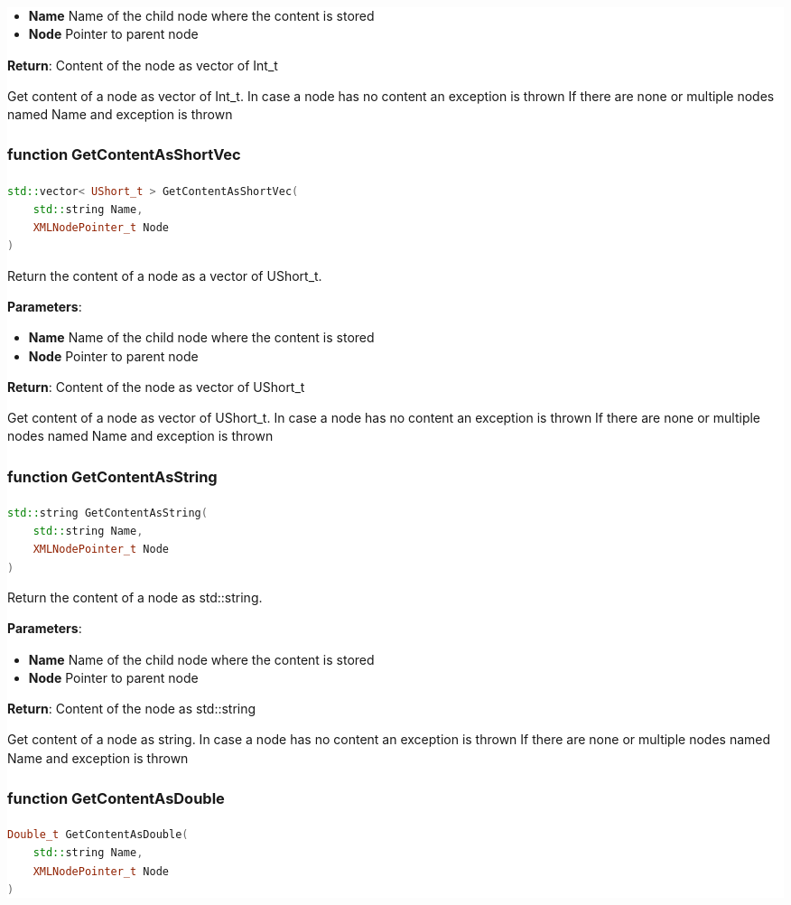   * **Name** Name of the child node where the content is stored 
  * **Node** Pointer to parent node 


**Return**: Content of the node as vector of Int_t 

Get content of a node as vector of Int_t. In case a node has no content an exception is thrown If there are none or multiple nodes named Name and exception is thrown 


### function GetContentAsShortVec

```cpp
std::vector< UShort_t > GetContentAsShortVec(
    std::string Name,
    XMLNodePointer_t Node
)
```

Return the content of a node as a vector of UShort_t. 

**Parameters**: 

  * **Name** Name of the child node where the content is stored 
  * **Node** Pointer to parent node 


**Return**: Content of the node as vector of UShort_t 

Get content of a node as vector of UShort_t. In case a node has no content an exception is thrown If there are none or multiple nodes named Name and exception is thrown 


### function GetContentAsString

```cpp
std::string GetContentAsString(
    std::string Name,
    XMLNodePointer_t Node
)
```

Return the content of a node as std::string. 

**Parameters**: 

  * **Name** Name of the child node where the content is stored 
  * **Node** Pointer to parent node 


**Return**: Content of the node as std::string 

Get content of a node as string. In case a node has no content an exception is thrown If there are none or multiple nodes named Name and exception is thrown 


### function GetContentAsDouble

```cpp
Double_t GetContentAsDouble(
    std::string Name,
    XMLNodePointer_t Node
)
```
